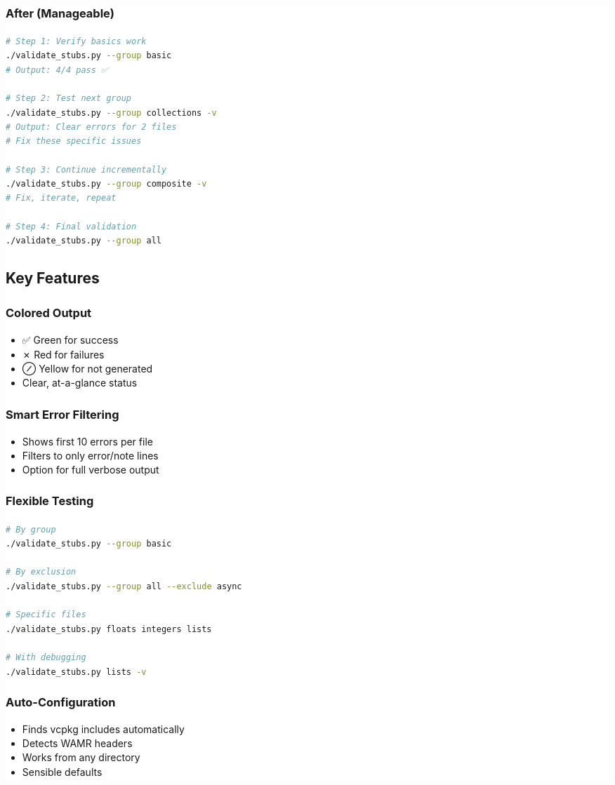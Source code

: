 ### After (Manageable)
```bash
# Step 1: Verify basics work
./validate_stubs.py --group basic
# Output: 4/4 pass ✅

# Step 2: Test next group
./validate_stubs.py --group collections -v
# Output: Clear errors for 2 files
# Fix these specific issues

# Step 3: Continue incrementally
./validate_stubs.py --group composite -v
# Fix, iterate, repeat

# Step 4: Final validation
./validate_stubs.py --group all
```

## Key Features

### Colored Output
- ✅ Green for success
- ✗ Red for failures
- ⊘ Yellow for not generated
- Clear, at-a-glance status

### Smart Error Filtering
- Shows first 10 errors per file
- Filters to only error/note lines
- Option for full verbose output

### Flexible Testing
```bash
# By group
./validate_stubs.py --group basic

# By exclusion
./validate_stubs.py --group all --exclude async

# Specific files
./validate_stubs.py floats integers lists

# With debugging
./validate_stubs.py lists -v
```

### Auto-Configuration
- Finds vcpkg includes automatically
- Detects WAMR headers
- Works from any directory
- Sensible defaults
